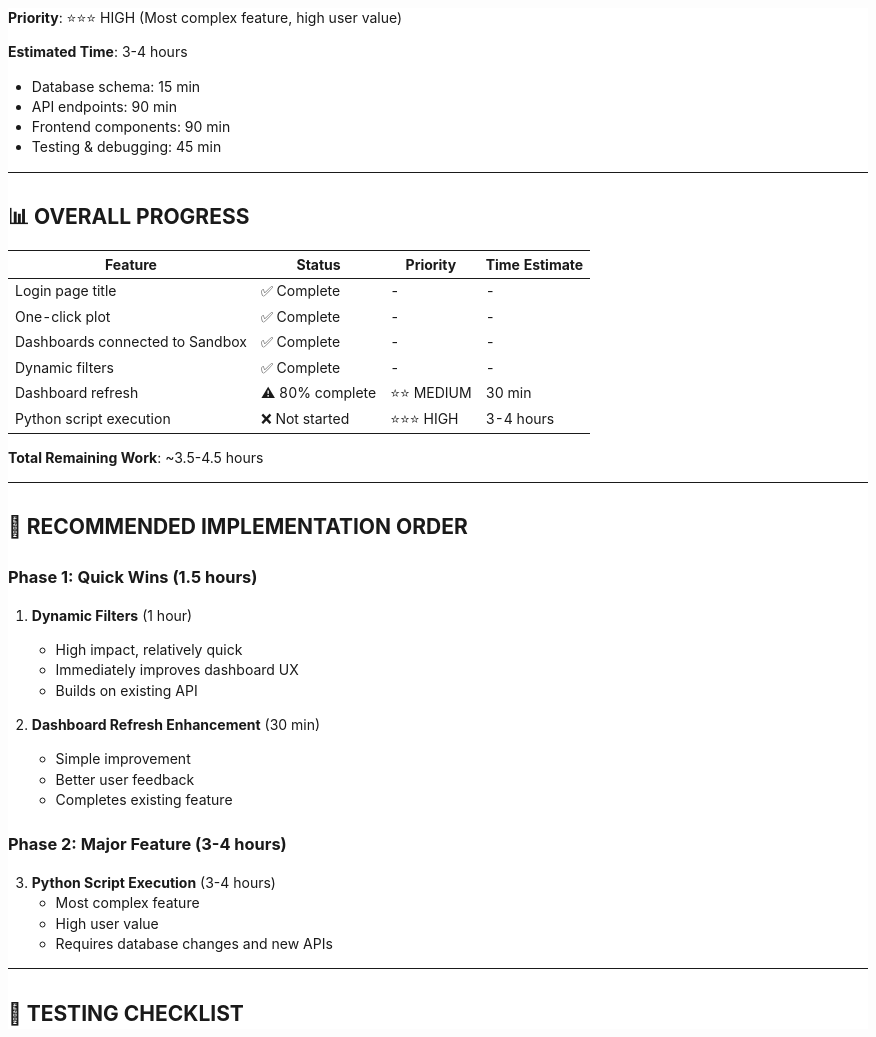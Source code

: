**Priority**: ⭐⭐⭐ HIGH (Most complex feature, high user value)

**Estimated Time**: 3-4 hours
- Database schema: 15 min
- API endpoints: 90 min
- Frontend components: 90 min
- Testing & debugging: 45 min

---

## 📊 OVERALL PROGRESS

| Feature | Status | Priority | Time Estimate |
|---------|--------|----------|---------------|
| Login page title | ✅ Complete | - | - |
| One-click plot | ✅ Complete | - | - |
| Dashboards connected to Sandbox | ✅ Complete | - | - |
| Dynamic filters | ✅ Complete | - | - |
| Dashboard refresh | ⚠️ 80% complete | ⭐⭐ MEDIUM | 30 min |
| Python script execution | ❌ Not started | ⭐⭐⭐ HIGH | 3-4 hours |

**Total Remaining Work**: ~3.5-4.5 hours

---

## 🎯 RECOMMENDED IMPLEMENTATION ORDER

### Phase 1: Quick Wins (1.5 hours)
1. **Dynamic Filters** (1 hour)
   - High impact, relatively quick
   - Immediately improves dashboard UX
   - Builds on existing API

2. **Dashboard Refresh Enhancement** (30 min)
   - Simple improvement
   - Better user feedback
   - Completes existing feature

### Phase 2: Major Feature (3-4 hours)
3. **Python Script Execution** (3-4 hours)
   - Most complex feature
   - High user value
   - Requires database changes and new APIs

---

## 🧪 TESTING CHECKLIST
